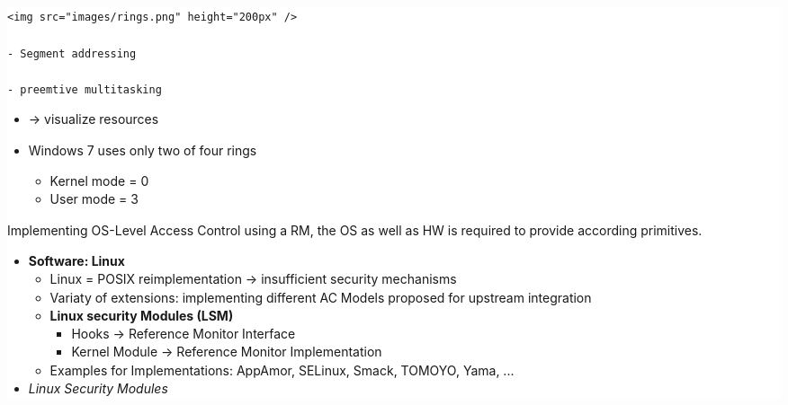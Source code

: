     <img src="images/rings.png" height="200px" />

    - Segment addressing

    - preemtive multitasking

  - -> visualize resources

  - Windows 7 uses only two of four rings

    - Kernel mode = 0
    - User mode = 3


Implementing OS-Level Access Control using a RM, the OS as well as HW is required to provide according primitives.

- **Software: Linux**
  - Linux = POSIX reimplementation -> insufficient security mechanisms
  - Variaty of extensions: implementing different AC Models proposed for upstream integration
  - **Linux security Modules (LSM)**
    - Hooks -> Reference Monitor Interface
    - Kernel Module -> Reference Monitor Implementation
  - Examples for Implementations: AppAmor, SELinux, Smack, TOMOYO, Yama, ...
- *Linux Security Modules*
